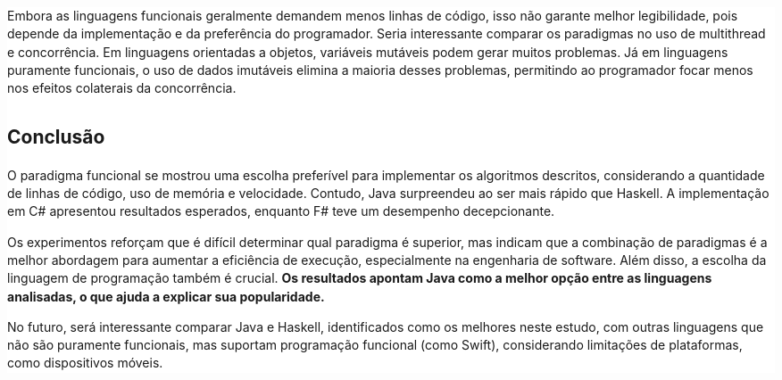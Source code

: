 Embora as linguagens funcionais geralmente demandem menos linhas de código, isso não garante melhor legibilidade, pois depende da implementação e da preferência do programador.
Seria interessante comparar os paradigmas no uso de multithread e concorrência. Em linguagens orientadas a objetos, variáveis mutáveis podem gerar muitos problemas. Já em linguagens puramente funcionais, o uso de dados imutáveis elimina a maioria desses problemas, permitindo ao programador focar menos nos efeitos colaterais da concorrência.

## Conclusão
O paradigma funcional se mostrou uma escolha preferível para implementar os algoritmos descritos, considerando a quantidade de linhas de código, uso de memória e velocidade. Contudo, Java surpreendeu ao ser mais rápido que Haskell. A implementação em C# apresentou resultados esperados, enquanto F# teve um desempenho decepcionante.

Os experimentos reforçam que é difícil determinar qual paradigma é superior, mas indicam que a combinação de paradigmas é a melhor abordagem para aumentar a eficiência de execução, especialmente na engenharia de software. Além disso, a escolha da linguagem de programação também é crucial. **Os resultados apontam Java como a melhor opção entre as linguagens analisadas, o que ajuda a explicar sua popularidade.**

No futuro, será interessante comparar Java e Haskell, identificados como os melhores neste estudo, com outras linguagens que não são puramente funcionais, mas suportam programação funcional (como Swift), considerando limitações de plataformas, como dispositivos móveis.